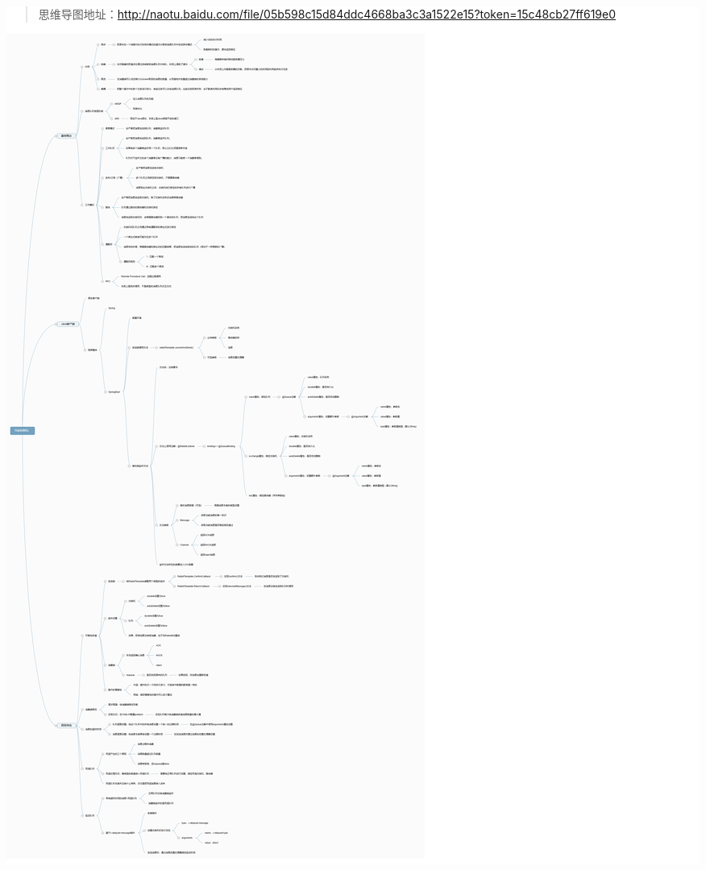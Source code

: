 > 思维导图地址：http://naotu.baidu.com/file/05b598c15d84ddc4668ba3c3a1522e15?token=15c48cb27ff619e0

![iamges](./images/RabbitMQ.png)

